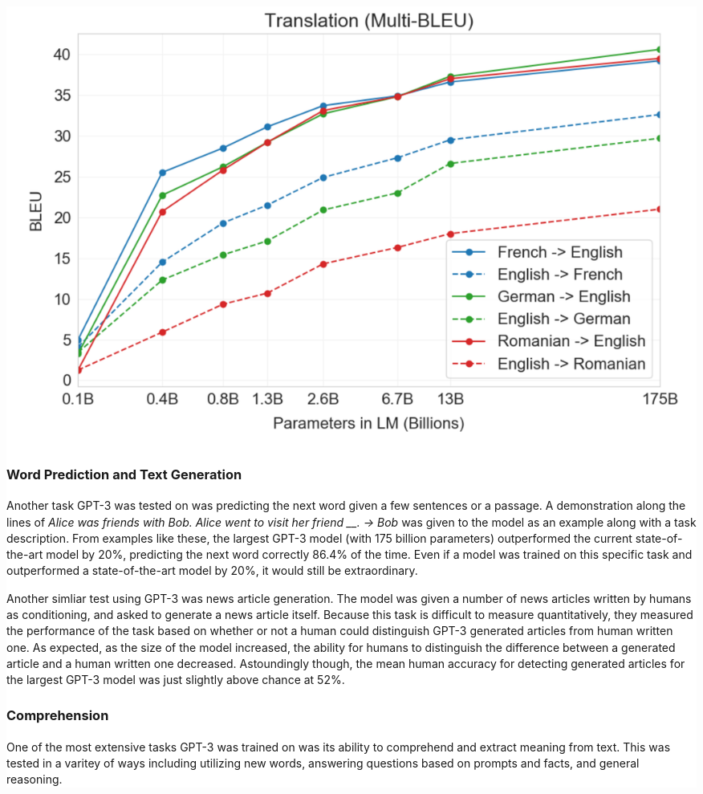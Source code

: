 ![](./bleu_graph.png)

### Word Prediction and Text Generation 
Another task GPT-3 was tested on was predicting the next word given a few sentences or a passage. A demonstration along the lines of <em> Alice was friends with Bob. Alice went to visit her friend __. → Bob </em> was given to the model as an example along with a task description. From examples like these, the largest GPT-3 model (with 175 billion parameters) outperformed the current state-of-the-art model by 20%, predicting the next word correctly 86.4% of the time. Even if a model was trained on this specific task  and outperformed a state-of-the-art model by 20%, it would still be extraordinary. 

Another simliar test using GPT-3 was news article generation. The model was given a number of news articles written by humans as conditioning, and asked to generate a news article itself. Because this task is difficult to measure quantitatively, they measured the performance of the task based on whether or not a human could distinguish GPT-3 generated articles from human written one. As expected, as the size of the model increased, the ability for humans to distinguish the difference between a generated article and a human written one decreased. Astoundingly though, the mean human accuracy for detecting generated articles for the largest GPT-3 model was just slightly above chance at 52%. 


### Comprehension 
One of the most extensive tasks GPT-3 was trained on was its ability to comprehend and extract meaning from text. This was tested in a varitey of ways including utilizing new words, answering questions based on prompts and facts, and general reasoning. 

